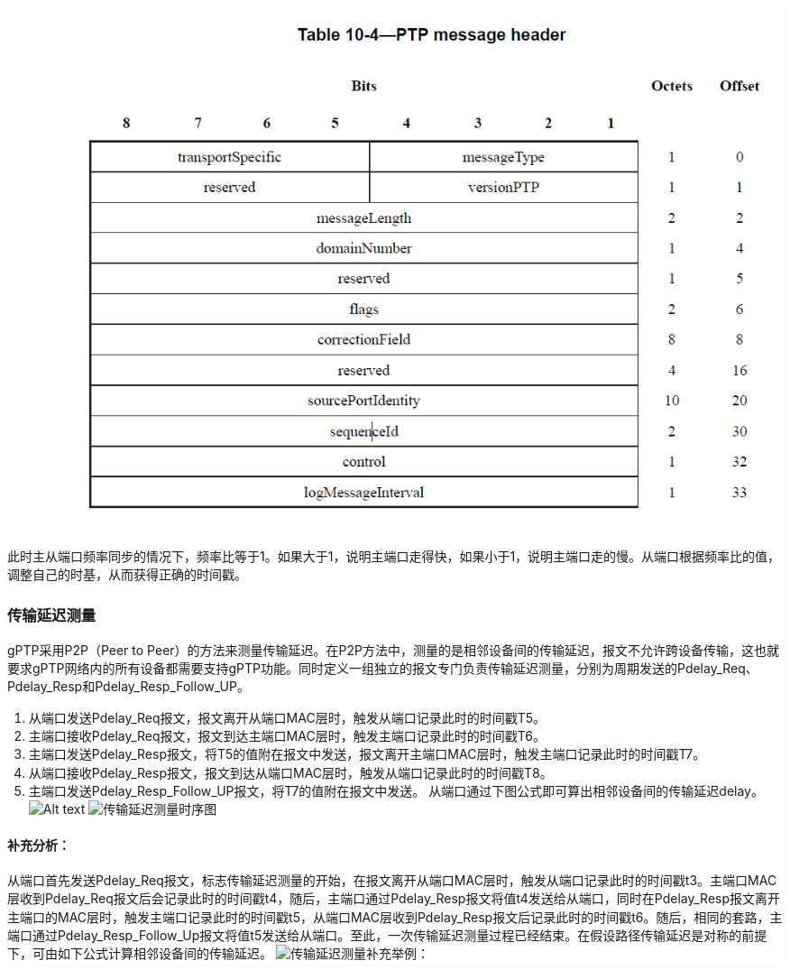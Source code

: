 ![Alt text](image.png)

此时主从端口频率同步的情况下，频率比等于1。如果大于1，说明主端口走得快，如果小于1，说明主端口走的慢。从端口根据频率比的值，调整自己的时基，从而获得正确的时间戳。

### 传输延迟测量
gPTP采用P2P（Peer to Peer）的方法来测量传输延迟。在P2P方法中，测量的是相邻设备间的传输延迟，报文不允许跨设备传输，这也就要求gPTP网络内的所有设备都需要支持gPTP功能。同时定义一组独立的报文专门负责传输延迟测量，分别为周期发送的Pdelay_Req、Pdelay_Resp和Pdelay_Resp_Follow_UP。

1. 从端口发送Pdelay_Req报文，报文离开从端口MAC层时，触发从端口记录此时的时间戳T5。
2. 主端口接收Pdelay_Req报文，报文到达主端口MAC层时，触发主端口记录此时的时间戳T6。
3. 主端口发送Pdelay_Resp报文，将T5的值附在报文中发送，报文离开主端口MAC层时，触发主端口记录此时的时间戳T7。
4. 从端口接收Pdelay_Resp报文，报文到达从端口MAC层时，触发从端口记录此时的时间戳T8。
5. 主端口发送Pdelay_Resp_Follow_UP报文，将T7的值附在报文中发送。
从端口通过下图公式即可算出相邻设备间的传输延迟delay。
![Alt text](image-3.png)
![传输延迟测量时序图](image-2.png)


#### 补充分析：
从端口首先发送Pdelay_Req报文，标志传输延迟测量的开始，在报文离开从端口MAC层时，触发从端口记录此时的时间戳t3。主端口MAC层收到Pdelay_Req报文后会记录此时的时间戳t4，随后，主端口通过Pdelay_Resp报文将值t4发送给从端口，同时在Pdelay_Resp报文离开主端口的MAC层时，触发主端口记录此时的时间戳t5，从端口MAC层收到Pdelay_Resp报文后记录此时的时间戳t6。随后，相同的套路，主端口通过Pdelay_Resp_Follow_Up报文将值t5发送给从端口。至此，一次传输延迟测量过程已经结束。在假设路径传输延迟是对称的前提下，可由如下公式计算相邻设备间的传输延迟。
![传输延迟测量补充举例：](vx_images/256645023142264.png)
